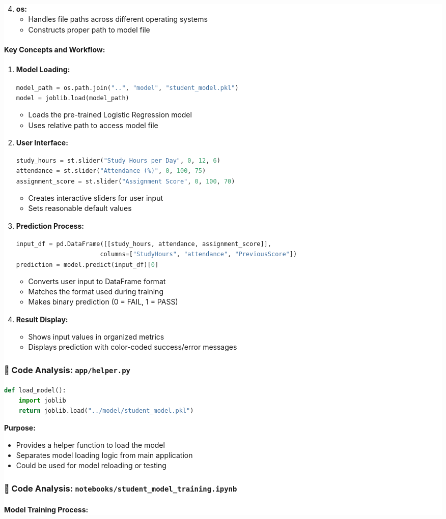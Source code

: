 4. **os:**
   - Handles file paths across different operating systems
   - Constructs proper path to model file

#### **Key Concepts and Workflow:**

1. **Model Loading:**
   ```python
   model_path = os.path.join("..", "model", "student_model.pkl")
   model = joblib.load(model_path)
   ```
   - Loads the pre-trained Logistic Regression model
   - Uses relative path to access model file

2. **User Interface:**
   ```python
   study_hours = st.slider("Study Hours per Day", 0, 12, 6)
   attendance = st.slider("Attendance (%)", 0, 100, 75)
   assignment_score = st.slider("Assignment Score", 0, 100, 70)
   ```
   - Creates interactive sliders for user input
   - Sets reasonable default values

3. **Prediction Process:**
   ```python
   input_df = pd.DataFrame([[study_hours, attendance, assignment_score]],
                          columns=["StudyHours", "attendance", "PreviousScore"])
   prediction = model.predict(input_df)[0]
   ```
   - Converts user input to DataFrame format
   - Matches the format used during training
   - Makes binary prediction (0 = FAIL, 1 = PASS)

4. **Result Display:**
   - Shows input values in organized metrics
   - Displays prediction with color-coded success/error messages

### 📝 Code Analysis: `app/helper.py`

```python
def load_model():
    import joblib
    return joblib.load("../model/student_model.pkl")
```

**Purpose:** 
- Provides a helper function to load the model
- Separates model loading logic from main application
- Could be used for model reloading or testing

### 📝 Code Analysis: `notebooks/student_model_training.ipynb`

#### **Model Training Process:**
